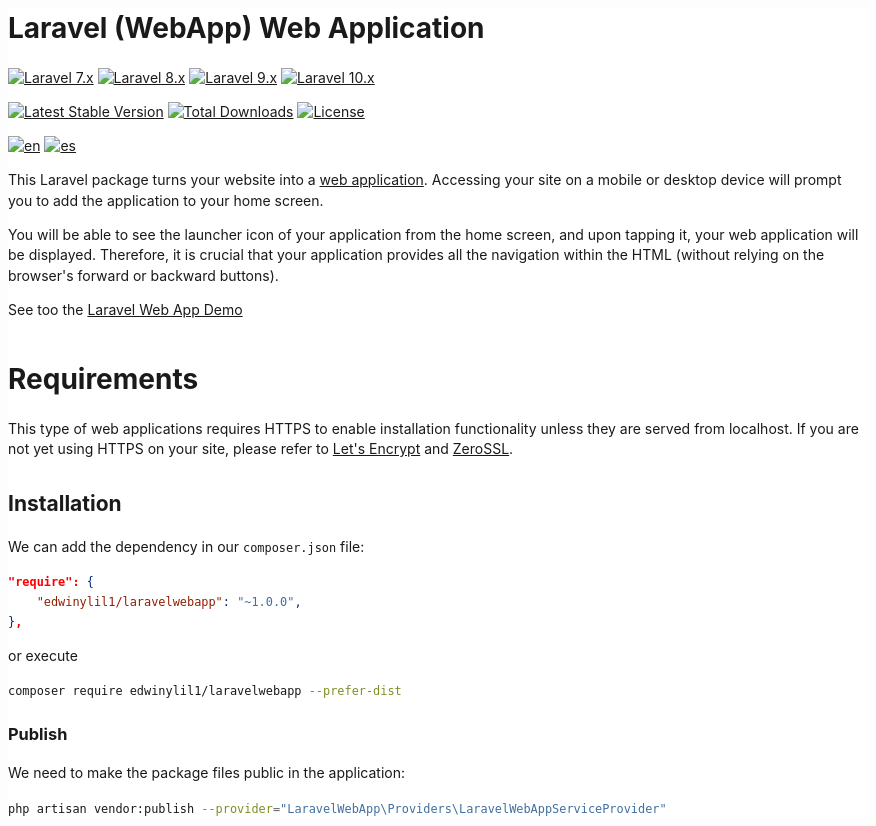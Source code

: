 # Laravel (WebApp) Web Application

[![Laravel 7.x](https://img.shields.io/badge/Laravel-7.x-red.svg)](https://laravel.com/docs/7.x)
[![Laravel 8.x](https://img.shields.io/badge/Laravel-8.x-red.svg)](https://laravel.com/docs/8.x)
[![Laravel 9.x](https://img.shields.io/badge/Laravel-9.x-red.svg)](https://laravel.com/docs/9.x)
[![Laravel 10.x](https://img.shields.io/badge/Laravel-10.x-red.svg)](https://laravel.com/docs/10.x)

[![Latest Stable Version](http://poser.pugx.org/edwinylil1/laravelwebapp/v)](https://packagist.org/packages/edwinylil1/laravelwebapp)
[![Total Downloads](http://poser.pugx.org/edwinylil1/laravelwebapp/downloads)](https://packagist.org/packages/edwinylil1/laravelwebapp)
[![License](http://poser.pugx.org/edwinylil1/laravelwebapp/license)](https://packagist.org/packages/edwinylil1/laravelwebapp)

[![en](https://img.shields.io/badge/lang-en-red.svg)](https://github.com/edwinylil1/laravelWebApp)
[![es](https://img.shields.io/badge/lang-es-yellow.svg)](https://github.com/edwinylil1/laravelWebApp/blob/main/README.es.md)

This Laravel package turns your website into a [web application](https://developers.google.com/web/progressive-web-apps). Accessing your site on a mobile or desktop device will prompt you to add the application to your home screen.

You will be able to see the launcher icon of your application from the home screen, and upon tapping it, your web application will be displayed. Therefore, it is crucial that your application provides all the navigation within the HTML (without relying on the browser's forward or backward buttons).

See too the [Laravel Web App Demo](https://github.com/edwinylil1/laravelWebAppDemo)


Requirements
=====
This type of web applications requires HTTPS to enable installation functionality unless they are served from localhost. If you are not yet using HTTPS on your site, please refer to [Let's Encrypt](https://letsencrypt.org) and [ZeroSSL](https://zerossl.com).

## Installation

We can add the dependency in our `composer.json` file:

```json
"require": {
    "edwinylil1/laravelwebapp": "~1.0.0",
},
```

or execute

```bash
composer require edwinylil1/laravelwebapp --prefer-dist
```

### Publish

We need to make the package files public in the application:

```bash
php artisan vendor:publish --provider="LaravelWebApp\Providers\LaravelWebAppServiceProvider"
```
